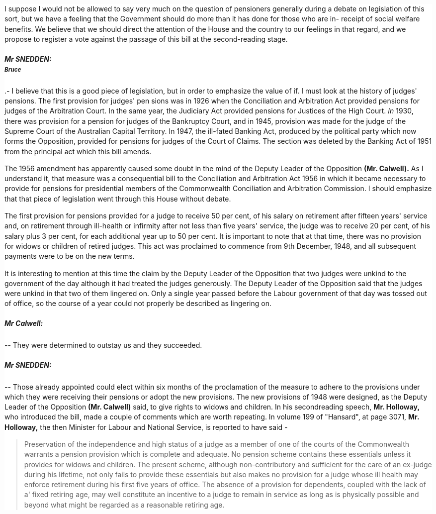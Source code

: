 I suppose I would not be allowed to say very much on the question of pensioners generally during a debate on legislation of this sort, but we have a feeling that the Government should do more than it has done for those who are in- receipt of social welfare benefits. We believe that we should direct the attention of the House and the country to our feelings in that regard, and we propose to register a vote against the passage of this bill at the second-reading stage. 

##### Mr SNEDDEN:<br><small class="text-muted">Bruce</small>

.- I believe that this is a good piece of legislation, but in order to emphasize the value of if. I must look at the history of judges' pensions. The first provision for judges' pen sions was in 1926 when the Conciliation and Arbitration Act provided pensions for judges of the Arbitration Court. In the same year, the Judiciary Act provided pensions for Justices of the High Court.  *In*  1930, there was provision for a pension for judges of the Bankruptcy Court, and in 1945, provision was made for the judge of the Supreme Court of the Australian Capital Territory. In 1947, the ill-fated Banking Act, produced by the political party which now forms the Opposition, provided for pensions for judges of the Court of Claims. The section was deleted by the Banking Act of 1951 from the principal act which this bill amends. 

The 1956 amendment has apparently caused some doubt in the mind of the  Deputy  Leader of the Opposition  **(Mr. Calwell).**  As I understand it, that measure was a consequential bill to the Conciliation and Arbitration Act 1956 in which it became necessary to provide for pensions for presidential members of the Commonwealth Conciliation and Arbitration Commission. I should emphasize that that piece of legislation went through this House without debate. 

The first provision for pensions provided for a judge to receive 50 per cent, of his salary on retirement after fifteen years' service and, on retirement through ill-health or infirmity after not less than five years' service, the judge was to receive 20 per cent, of his salary plus 3 per cent, for each additional year up to 50 per cent. It is important to note that at that time, there was no provision for widows or children of retired judges. This act was proclaimed to commence from 9th December, 1948, and all subsequent payments were to be on the new terms. 

It is interesting to mention at this time the claim by the Deputy Leader of the Opposition that two judges were unkind to the government of the day although it had treated the judges generously. The Deputy Leader of the Opposition said that the judges were unkind in that two of them lingered on. Only a single year passed before the Labour government of that day was tossed out of office, so the course of a year could not properly be described as lingering on. 

##### Mr Calwell:

--  They were determined to outstay us and they succeeded. 

##### Mr SNEDDEN:

-- Those already appointed could elect within six months of the proclamation of the measure to adhere to the provisions under which they were receiving their pensions or adopt the new provisions. The new provisions of 1948 were designed, as the  Deputy  Leader of the Opposition  **(Mr. Calwell)**  said, to give rights to widows and children. In his secondreading speech,  **Mr. Holloway,**  who introduced the bill, made a couple of comments which are worth repeating. In volume 199 of "Hansard", at page 3071,  **Mr. Holloway,**  the then Minister for Labour and National Service, is reported to have said - 

  >Preservation of the independence and high status of a judge as a member of one of the courts of the Commonwealth warrants a pension provision which is complete and adequate. No pension scheme contains these essentials unless it provides for widows and children. The present scheme, although non-contributory and sufficient for the care of an ex-judge during his lifetime, not only fails to provide these essentials but also makes no provision for a judge whose ill health may enforce retirement during his first five years of office. The absence of a provision for dependents, coupled with the lack of a' fixed retiring age, may well constitute an incentive to a judge to remain in service as long as is physically possible and beyond what might be regarded as a reasonable retiring age. 

